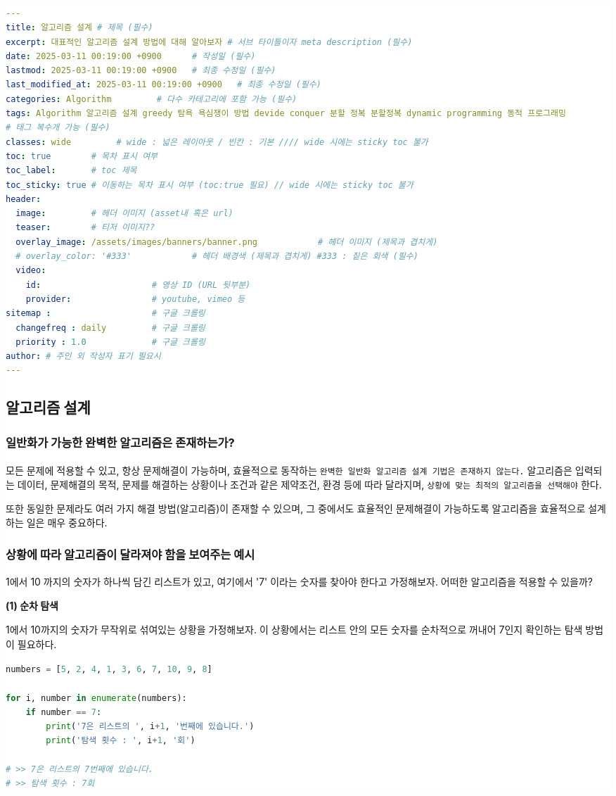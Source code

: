 ```yaml
---
title: 알고리즘 설계 # 제목 (필수)
excerpt: 대표적인 알고리즘 설계 방법에 대해 알아보자 # 서브 타이틀이자 meta description (필수)
date: 2025-03-11 00:19:00 +0900      # 작성일 (필수)
lastmod: 2025-03-11 00:19:00 +0900   # 최종 수정일 (필수)
last_modified_at: 2025-03-11 00:19:00 +0900   # 최종 수정일 (필수)
categories: Algorithm         # 다수 카테고리에 포함 가능 (필수)
tags: Algorithm 알고리즘 설계 greedy 탐욕 욕심쟁이 방법 devide conquer 분할 정복 분할정복 dynamic programming 동적 프로그래밍                   # 태그 복수개 가능 (필수)
classes: wide         # wide : 넓은 레이아웃 / 빈칸 : 기본 //// wide 시에는 sticky toc 불가
toc: true        # 목차 표시 여부
toc_label:       # toc 제목
toc_sticky: true # 이동하는 목차 표시 여부 (toc:true 필요) // wide 시에는 sticky toc 불가
header: 
  image:         # 헤더 이미지 (asset내 혹은 url)
  teaser:        # 티저 이미지??
  overlay_image: /assets/images/banners/banner.png            # 헤더 이미지 (제목과 겹치게)
  # overlay_color: '#333'            # 헤더 배경색 (제목과 겹치게) #333 : 짙은 회색 (필수)
  video:
    id:                      # 영상 ID (URL 뒷부분)
    provider:                # youtube, vimeo 등
sitemap :                    # 구글 크롤링
  changefreq : daily         # 구글 크롤링
  priority : 1.0             # 구글 크롤링
author: # 주인 외 작성자 표기 필요시
---
```



## 알고리즘 설계  

### 일반화가 가능한 완벽한 알고리즘은 존재하는가?  

모든 문제에 적용할 수 있고, 항상 문제해결이 가능하며, 효율적으로 동작하는 `완벽한 일반화 알고리즘 설계 기법은 존재하지 않는다.` 알고리즘은 입력되는 데이터, 문제해결의 목적, 문제를 해결하는 상황이나 조건과 같은 제약조건, 환경 등에 따라 달라지며, `상황에 맞는 최적의 알고리즘을 선택해야` 한다.  

또한 동일한 문제라도 여러 가지 해결 방법(알고리즘)이 존재할 수 있으며, 그 중에서도 효율적인 문제해결이 가능하도록 알고리즘을 효율적으로 설계하는 일은 매우 중요하다.  

### 상황에 따라 알고리즘이 달라져야 함을 보여주는 예시  

1에서 10 까지의 숫자가 하나씩 담긴 리스트가 있고, 여기에서 '7' 이라는 숫자를 찾아야 한다고 가정해보자. 어떠한 알고리즘을 적용할 수 있을까?  

**(1) 순차 탐색**  

1에서 10까지의 숫자가 무작위로 섞여있는 상황을 가정해보자. 이 상황에서는 리스트 안의 모든 숫자를 순차적으로 꺼내어 7인지 확인하는 탐색 방법이 필요하다.  

```python
numbers = [5, 2, 4, 1, 3, 6, 7, 10, 9, 8]

for i, number in enumerate(numbers):
    if number == 7:
        print('7은 리스트의 ', i+1, '번째에 있습니다.')
        print('탐색 횟수 : ', i+1, '회')

# >> 7은 리스트의 7번째에 있습니다.
# >> 탐색 횟수 : 7회
```

